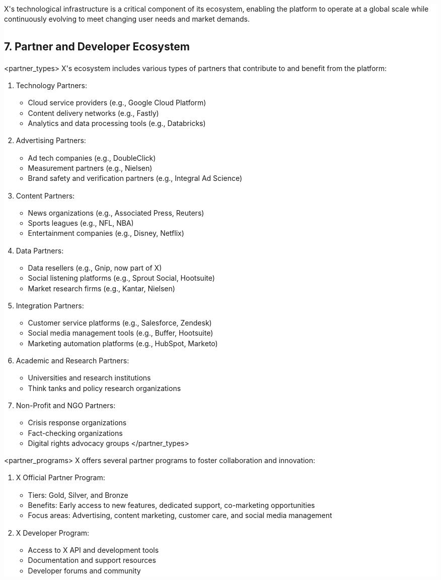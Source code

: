 X's technological infrastructure is a critical component of its ecosystem, enabling the platform to operate at a global scale while continuously evolving to meet changing user needs and market demands.

## 7. Partner and Developer Ecosystem

<partner_types>
X's ecosystem includes various types of partners that contribute to and benefit from the platform:

1. Technology Partners:
   - Cloud service providers (e.g., Google Cloud Platform)
   - Content delivery networks (e.g., Fastly)
   - Analytics and data processing tools (e.g., Databricks)

2. Advertising Partners:
   - Ad tech companies (e.g., DoubleClick)
   - Measurement partners (e.g., Nielsen)
   - Brand safety and verification partners (e.g., Integral Ad Science)

3. Content Partners:
   - News organizations (e.g., Associated Press, Reuters)
   - Sports leagues (e.g., NFL, NBA)
   - Entertainment companies (e.g., Disney, Netflix)

4. Data Partners:
   - Data resellers (e.g., Gnip, now part of X)
   - Social listening platforms (e.g., Sprout Social, Hootsuite)
   - Market research firms (e.g., Kantar, Nielsen)

5. Integration Partners:
   - Customer service platforms (e.g., Salesforce, Zendesk)
   - Social media management tools (e.g., Buffer, Hootsuite)
   - Marketing automation platforms (e.g., HubSpot, Marketo)

6. Academic and Research Partners:
   - Universities and research institutions
   - Think tanks and policy research organizations

7. Non-Profit and NGO Partners:
   - Crisis response organizations
   - Fact-checking organizations
   - Digital rights advocacy groups
</partner_types>

<partner_programs>
X offers several partner programs to foster collaboration and innovation:

1. X Official Partner Program:
   - Tiers: Gold, Silver, and Bronze
   - Benefits: Early access to new features, dedicated support, co-marketing opportunities
   - Focus areas: Advertising, content marketing, customer care, and social media management

2. X Developer Program:
   - Access to X API and development tools
   - Documentation and support resources
   - Developer forums and community
